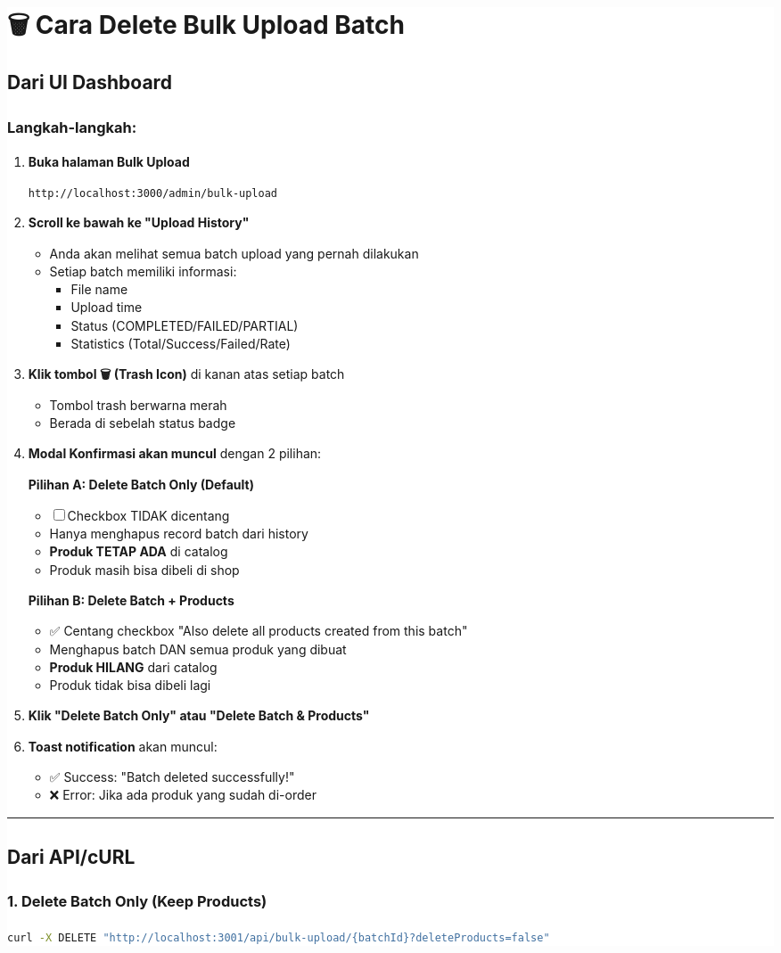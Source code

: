 # 🗑️ Cara Delete Bulk Upload Batch

## Dari UI Dashboard

### Langkah-langkah:

1. **Buka halaman Bulk Upload**

   ```
   http://localhost:3000/admin/bulk-upload
   ```

2. **Scroll ke bawah ke "Upload History"**

   - Anda akan melihat semua batch upload yang pernah dilakukan
   - Setiap batch memiliki informasi:
     - File name
     - Upload time
     - Status (COMPLETED/FAILED/PARTIAL)
     - Statistics (Total/Success/Failed/Rate)

3. **Klik tombol 🗑️ (Trash Icon)** di kanan atas setiap batch

   - Tombol trash berwarna merah
   - Berada di sebelah status badge

4. **Modal Konfirmasi akan muncul** dengan 2 pilihan:

   **Pilihan A: Delete Batch Only (Default)**

   - ☐ Checkbox TIDAK dicentang
   - Hanya menghapus record batch dari history
   - **Produk TETAP ADA** di catalog
   - Produk masih bisa dibeli di shop

   **Pilihan B: Delete Batch + Products**

   - ✅ Centang checkbox "Also delete all products created from this batch"
   - Menghapus batch DAN semua produk yang dibuat
   - **Produk HILANG** dari catalog
   - Produk tidak bisa dibeli lagi

5. **Klik "Delete Batch Only" atau "Delete Batch & Products"**

6. **Toast notification** akan muncul:
   - ✅ Success: "Batch deleted successfully!"
   - ❌ Error: Jika ada produk yang sudah di-order

---

## Dari API/cURL

### 1. Delete Batch Only (Keep Products)

```bash
curl -X DELETE "http://localhost:3001/api/bulk-upload/{batchId}?deleteProducts=false"
```
